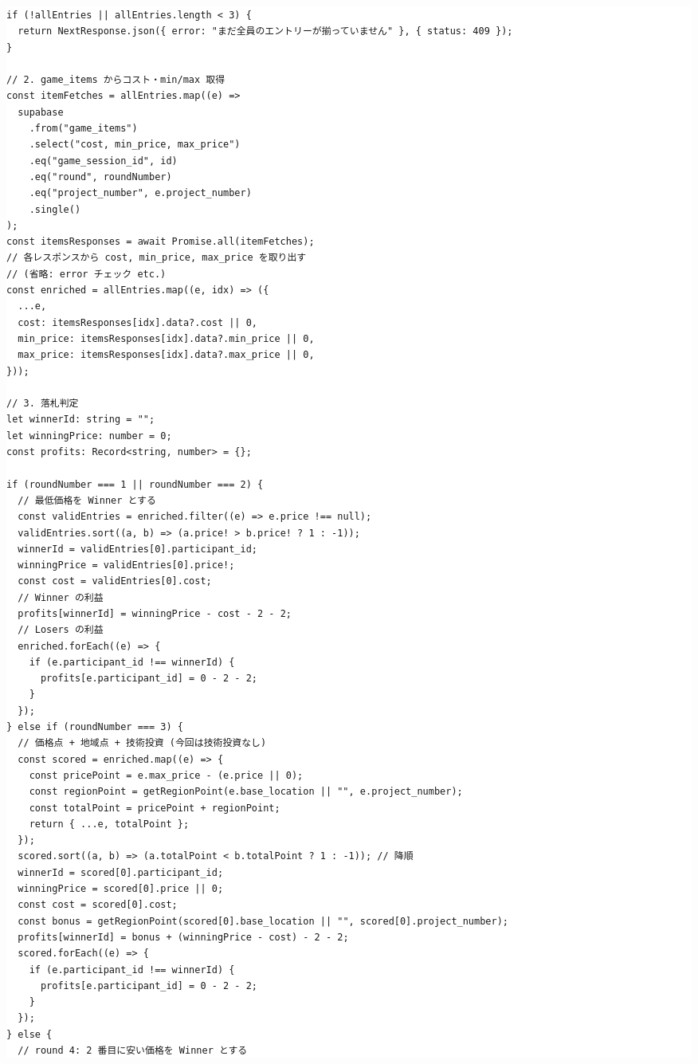     if (!allEntries || allEntries.length < 3) {
      return NextResponse.json({ error: "まだ全員のエントリーが揃っていません" }, { status: 409 });
    }

    // 2. game_items からコスト・min/max 取得
    const itemFetches = allEntries.map((e) =>
      supabase
        .from("game_items")
        .select("cost, min_price, max_price")
        .eq("game_session_id", id)
        .eq("round", roundNumber)
        .eq("project_number", e.project_number)
        .single()
    );
    const itemsResponses = await Promise.all(itemFetches);
    // 各レスポンスから cost, min_price, max_price を取り出す
    // (省略: error チェック etc.) 
    const enriched = allEntries.map((e, idx) => ({
      ...e,
      cost: itemsResponses[idx].data?.cost || 0,
      min_price: itemsResponses[idx].data?.min_price || 0,
      max_price: itemsResponses[idx].data?.max_price || 0,
    }));

    // 3. 落札判定
    let winnerId: string = "";
    let winningPrice: number = 0;
    const profits: Record<string, number> = {};

    if (roundNumber === 1 || roundNumber === 2) {
      // 最低価格を Winner とする
      const validEntries = enriched.filter((e) => e.price !== null);
      validEntries.sort((a, b) => (a.price! > b.price! ? 1 : -1));
      winnerId = validEntries[0].participant_id;
      winningPrice = validEntries[0].price!;
      const cost = validEntries[0].cost;
      // Winner の利益
      profits[winnerId] = winningPrice - cost - 2 - 2;
      // Losers の利益
      enriched.forEach((e) => {
        if (e.participant_id !== winnerId) {
          profits[e.participant_id] = 0 - 2 - 2;
        }
      });
    } else if (roundNumber === 3) {
      // 価格点 + 地域点 + 技術投資 (今回は技術投資なし)
      const scored = enriched.map((e) => {
        const pricePoint = e.max_price - (e.price || 0);
        const regionPoint = getRegionPoint(e.base_location || "", e.project_number);
        const totalPoint = pricePoint + regionPoint;
        return { ...e, totalPoint };
      });
      scored.sort((a, b) => (a.totalPoint < b.totalPoint ? 1 : -1)); // 降順
      winnerId = scored[0].participant_id;
      winningPrice = scored[0].price || 0;
      const cost = scored[0].cost;
      const bonus = getRegionPoint(scored[0].base_location || "", scored[0].project_number);
      profits[winnerId] = bonus + (winningPrice - cost) - 2 - 2;
      scored.forEach((e) => {
        if (e.participant_id !== winnerId) {
          profits[e.participant_id] = 0 - 2 - 2;
        }
      });
    } else {
      // round 4: 2 番目に安い価格を Winner とする